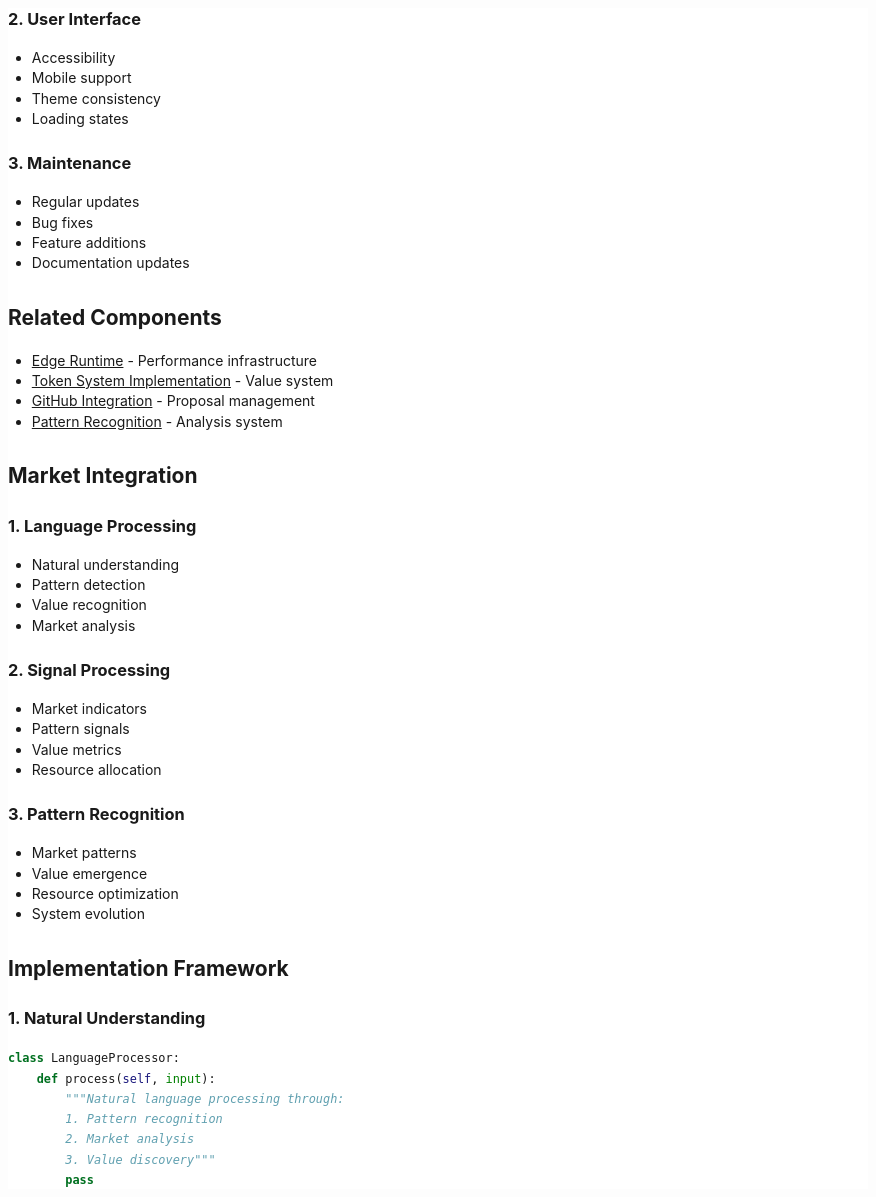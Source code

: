 ### 2. User Interface
- Accessibility
- Mobile support
- Theme consistency
- Loading states

### 3. Maintenance
- Regular updates
- Bug fixes
- Feature additions
- Documentation updates

## Related Components
- [Edge Runtime](Edge-Runtime) - Performance infrastructure
- [Token System Implementation](Token-System-Implementation) - Value system
- [GitHub Integration](GitHub-Integration) - Proposal management
- [Pattern Recognition](Pattern-Recognition) - Analysis system

## Market Integration

### 1. Language Processing
- Natural understanding
- Pattern detection
- Value recognition
- Market analysis

### 2. Signal Processing
- Market indicators
- Pattern signals
- Value metrics
- Resource allocation

### 3. Pattern Recognition
- Market patterns
- Value emergence
- Resource optimization
- System evolution

## Implementation Framework

### 1. Natural Understanding
```python
class LanguageProcessor:
    def process(self, input):
        """Natural language processing through:
        1. Pattern recognition
        2. Market analysis
        3. Value discovery"""
        pass
```
